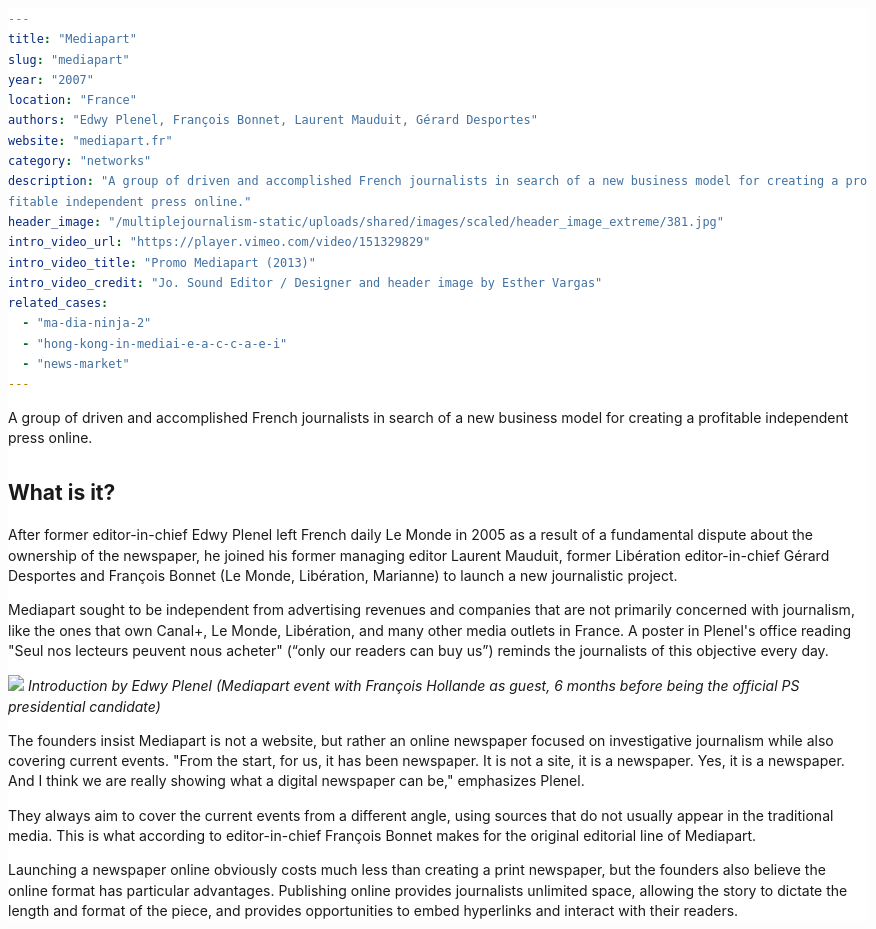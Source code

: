```yaml
---
title: "Mediapart"
slug: "mediapart"
year: "2007"
location: "France"
authors: "Edwy Plenel, François Bonnet, Laurent Mauduit, Gérard Desportes"
website: "mediapart.fr"
category: "networks"
description: "A group of driven and accomplished French journalists in search of a new business model for creating a profitable independent press online."
header_image: "/multiplejournalism-static/uploads/shared/images/scaled/header_image_extreme/381.jpg"
intro_video_url: "https://player.vimeo.com/video/151329829"
intro_video_title: "Promo Mediapart (2013)"
intro_video_credit: "Jo. Sound Editor / Designer and header image by Esther Vargas"
related_cases:
  - "ma-dia-ninja-2"
  - "hong-kong-in-mediai-e-a-c-c-a-e-i"
  - "news-market"
---
```


A group of driven and accomplished French journalists in search of a new business model for creating a profitable independent press online.

## What is it?

After former editor-in-chief Edwy Plenel left French daily Le Monde in 2005 as a result of a fundamental dispute about the ownership of the newspaper, he joined his former managing editor Laurent Mauduit, former Libération editor-in-chief Gérard Desportes and François Bonnet (Le Monde, Libération, Marianne) to launch a new journalistic project.

Mediapart sought to be independent from advertising revenues and companies that are not primarily concerned with journalism, like the ones that own Canal+, Le Monde, Libération, and many other media outlets in France. A poster in Plenel's office reading "Seul nos lecteurs peuvent nous acheter" (“only our readers can buy us”) reminds the journalists of this objective every day.

![](/multiplejournalism-static/uploads/shared/images/scaled/case_section_media/382.jpg)
*Introduction by Edwy Plenel (Mediapart event with François Hollande as guest, 6 months before being the official PS presidential candidate)*

The founders insist Mediapart is not a website, but rather an online newspaper focused on investigative journalism while also covering current events. "From the start, for us, it has been newspaper. It is not a site, it is a newspaper. Yes, it is a newspaper. And I think we are really showing what a digital newspaper can be," emphasizes Plenel.

They always aim to cover the current events from a different angle, using sources that do not usually appear in the traditional media. This is what according to editor-in-chief François Bonnet makes for the original editorial line of Mediapart.

Launching a newspaper online obviously costs much less than creating a print newspaper, but the founders also believe the online format has particular advantages. Publishing online provides journalists unlimited space, allowing the story to dictate the length and format of the piece, and provides opportunities to embed hyperlinks and interact with their readers.
